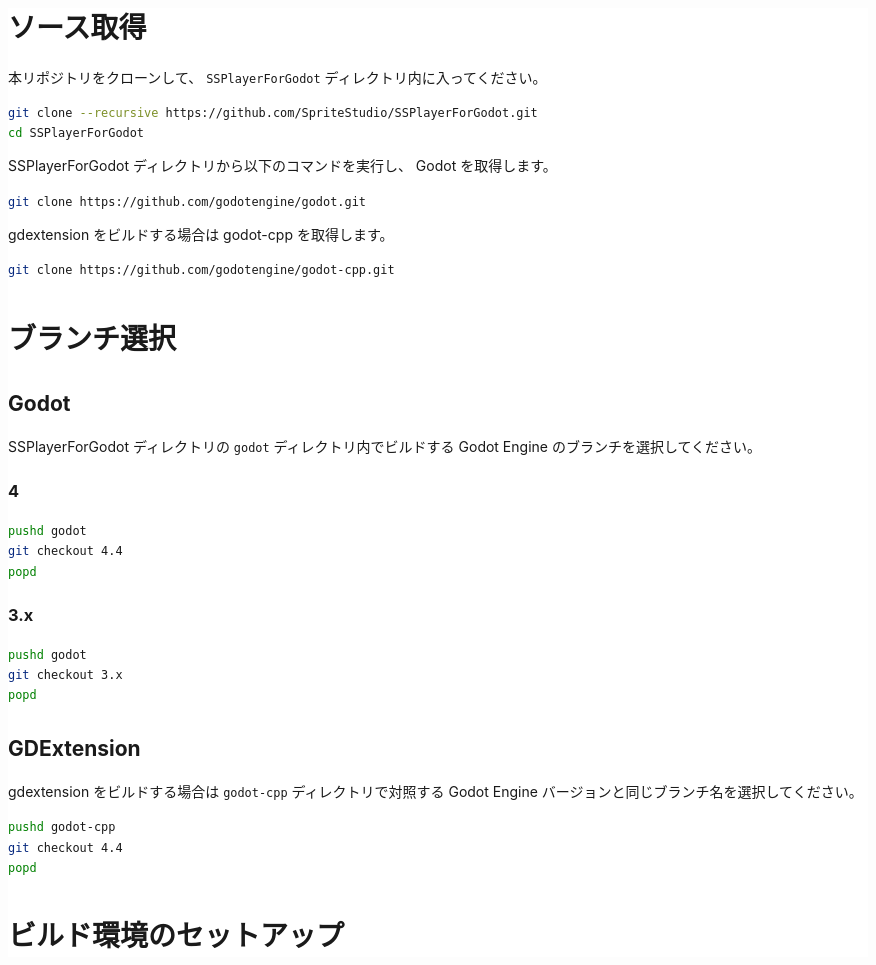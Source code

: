 # ソース取得

本リポジトリをクローンして、 `SSPlayerForGodot` ディレクトリ内に入ってください。

```bash
git clone --recursive https://github.com/SpriteStudio/SSPlayerForGodot.git
cd SSPlayerForGodot
```

SSPlayerForGodot ディレクトリから以下のコマンドを実行し、 Godot を取得します。

```bash
git clone https://github.com/godotengine/godot.git
```

gdextension をビルドする場合は godot-cpp を取得します。

```bash
git clone https://github.com/godotengine/godot-cpp.git
```

# ブランチ選択
## Godot
SSPlayerForGodot ディレクトリの `godot` ディレクトリ内でビルドする Godot Engine のブランチを選択してください。

### 4

```bash
pushd godot
git checkout 4.4
popd 
```

### 3.x

```bash
pushd godot
git checkout 3.x
popd 
```

## GDExtension
gdextension をビルドする場合は `godot-cpp` ディレクトリで対照する Godot Engine バージョンと同じブランチ名を選択してください。


```bash
pushd godot-cpp
git checkout 4.4
popd 
```

# ビルド環境のセットアップ
